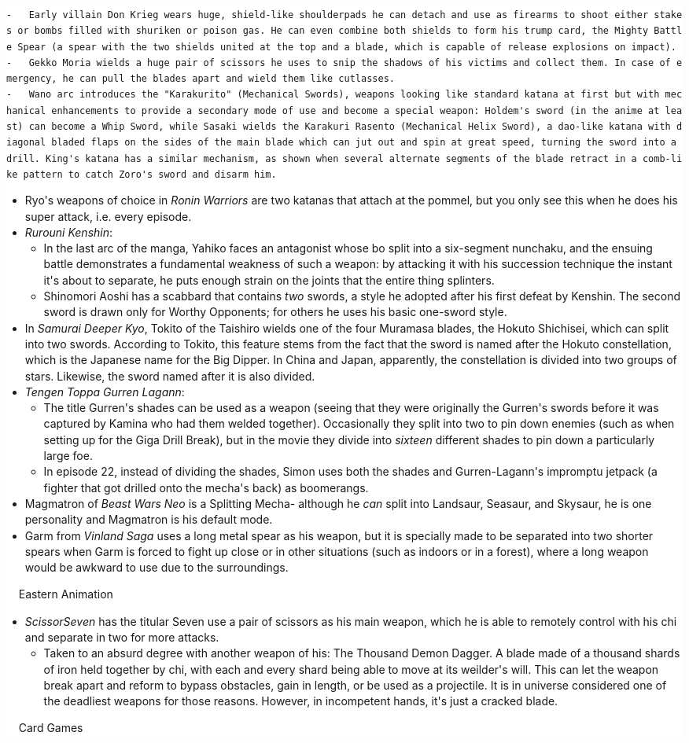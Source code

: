     -   Early villain Don Krieg wears huge, shield-like shoulderpads he can detach and use as firearms to shoot either stakes or bombs filled with shuriken or poison gas. He can even combine both shields to form his trump card, the Mighty Battle Spear (a spear with the two shields united at the top and a blade, which is capable of release explosions on impact).
    -   Gekko Moria wields a huge pair of scissors he uses to snip the shadows of his victims and collect them. In case of emergency, he can pull the blades apart and wield them like cutlasses.
    -   Wano arc introduces the "Karakurito" (Mechanical Swords), weapons looking like standard katana at first but with mechanical enhancements to provide a secondary mode of use and become a special weapon: Holdem's sword (in the anime at least) can become a Whip Sword, while Sasaki wields the Karakuri Rasento (Mechanical Helix Sword), a dao-like katana with diagonal bladed flaps on the sides of the main blade which can jut out and spin at great speed, turning the sword into a drill. King's katana has a similar mechanism, as shown when several alternate segments of the blade retract in a comb-like pattern to catch Zoro's sword and disarm him.
-   Ryo's weapons of choice in _Ronin Warriors_ are two katanas that attach at the pommel, but you only see this when he does his super attack, i.e. every episode.
-   _Rurouni Kenshin_:
    -   In the last arc of the manga, Yahiko faces an antagonist whose bo split into a six-segment nunchaku, and the ensuing battle demonstrates a fundamental weakness of such a weapon: by attacking it with his succession technique the instant it's about to separate, he puts enough strain on the joints that the entire thing splinters.
    -   Shinomori Aoshi has a scabbard that contains _two_ swords, a style he adopted after his first defeat by Kenshin. The second sword is drawn only for Worthy Opponents; for others he uses his basic one-sword style.
-   In _Samurai Deeper Kyo_, Tokito of the Taishiro wields one of the four Muramasa blades, the Hokuto Shichisei, which can split into two swords. According to Tokito, this feature stems from the fact that the sword is named after the Hokuto constellation, which is the Japanese name for the Big Dipper. In China and Japan, apparently, the constellation is divided into two groups of stars. Likewise, the sword named after it is also divided.
-   _Tengen Toppa Gurren Lagann_:
    -   The title Gurren's shades can be used as a weapon (seeing that they were originally the Gurren's swords before it was captured by Kamina who had them welded together). Occasionally they split into two to pin down enemies (such as when setting up for the Giga Drill Break), but in the movie they divide into _sixteen_ different shades to pin down a particularly large foe.
    -   In episode 22, instead of dividing the shades, Simon uses both the shades and Gurren-Lagann's impromptu jetpack (a fighter that got drilled onto the mecha's back) as boomerangs.
-   Magmatron of _Beast Wars Neo_ is a Splitting Mecha\- although he _can_ split into Landsaur, Seasaur, and Skysaur, he is one personality and Magmatron is his default mode.
-   Garm from _Vinland Saga_ uses a long metal spear as his weapon, but it is specially made to be separated into two shorter spears when Garm is forced to fight up close or in other situations (such as indoors or in a forest), where a long weapon would be awkward to use due to the surroundings.

    Eastern Animation 

-   _ScissorSeven_ has the titular Seven use a pair of scissors as his main weapon, which he is able to remotely control with his chi and separate in two for more attacks.
    -   Taken to an absurd degree with another weapon of his: The Thousand Demon Dagger. A blade made of a thousand shards of iron held together by chi, with each and every shard being able to move at its weilder's will. This can let the weapon break apart and reform to bypass obstacles, gain in length, or be used as a projectile. It is in universe considered one of the deadliest weapons for those reasons. However, in incompetent hands, it's just a cracked blade.

    Card Games 
